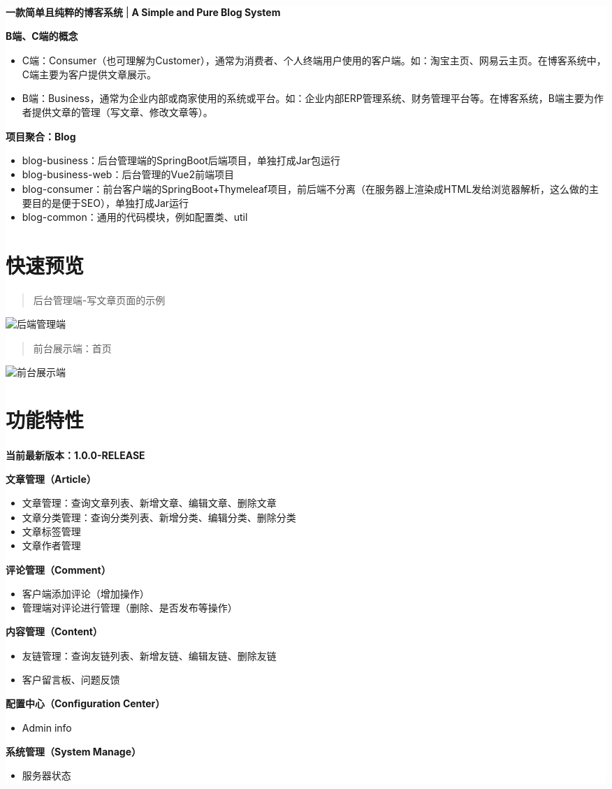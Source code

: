 **一款简单且纯粹的博客系统**  | **A Simple and Pure Blog System**



**B端、C端的概念**

- C端：Consumer（也可理解为Customer），通常为消费者、个人终端用户使用的客户端。如：淘宝主页、网易云主页。在博客系统中，C端主要为客户提供文章展示。

- B端：Business，通常为企业内部或商家使用的系统或平台。如：企业内部ERP管理系统、财务管理平台等。在博客系统，B端主要为作者提供文章的管理（写文章、修改文章等）。



**项目聚合：Blog**

- blog-business：后台管理端的SpringBoot后端项目，单独打成Jar包运行
- blog-business-web：后台管理的Vue2前端项目
- blog-consumer：前台客户端的SpringBoot+Thymeleaf项目，前后端不分离（在服务器上渲染成HTML发给浏览器解析，这么做的主要目的是便于SEO），单独打成Jar运行
- blog-common：通用的代码模块，例如配置类、util



# 快速预览

> 后台管理端-写文章页面的示例

![后端管理端](./img/b-article-write.png)

> 前台展示端：首页

![前台展示端](./img/c-index.png)

# 功能特性

**当前最新版本：1.0.0-RELEASE**

**文章管理（Article）**

- 文章管理：查询文章列表、新增文章、编辑文章、删除文章
- 文章分类管理：查询分类列表、新增分类、编辑分类、删除分类
- 文章标签管理
- 文章作者管理

 **评论管理（Comment）**

- 客户端添加评论（增加操作）
- 管理端对评论进行管理（删除、是否发布等操作）

**内容管理（Content）**

- 友链管理：查询友链列表、新增友链、编辑友链、删除友链

- 客户留言板、问题反馈

**配置中心（Configuration Center）**

- Admin info

**系统管理（System Manage）**

- 服务器状态
